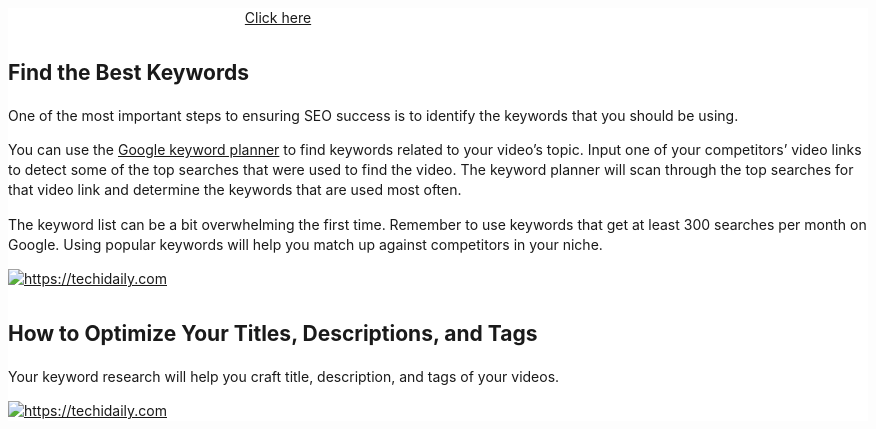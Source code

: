 




<span id="1542129">
					<video width="864" height="1152" style="cursor:pointer"
           poster="//a.impactradius-go.com/display-clicktoplayimage/1542129.png"
           onclick="if(!this.playClicked){this.play();this.setAttribute('controls',true);this.playClicked=true;}">
	   <source src="//a.impactradius-go.com/display-ad/16836-1542129">
	   <img src="//a.impactradius-go.com/display-clicktoplayimage/1542129.png" style="border: none; height: 100%; width: 100%; object-fit: contain">
	</video>
	<div style="width:540px;text-align:center"><a href="javascript:window.open(decodeURIComponent('https%3A%2F%2F25home.pxf.io%2Fc%2F5597632%2F1542129%2F16836'), '_blank');void(0);">Click here</a></div>
</span>
<img height="0" width="0" src="https://imp.pxf.io/i/5597632/1542129/16836" style="position:absolute;visibility:hidden;" border="0" />





## Find the Best Keywords

One of the most important steps to ensuring SEO success is to identify the keywords that you should be using.

You can use the [Google keyword planner](https://adwords.google.com/KeywordPlanner) to find keywords related to your video’s topic. Input one of your competitors’ video links to detect some of the top searches that were used to find the video. The keyword planner will scan through the top searches for that video link and determine the keywords that are used most often.

The keyword list can be a bit overwhelming the first time. Remember to use keywords that get at least 300 searches per month on Google. Using popular keywords will help you match up against competitors in your niche.






<a href="https://bluettius.sjv.io/c/5597632/2139118/17108" target="_top" id="2139118">
  <img src="//a.impactradius-go.com/display-ad/17108-2139118" border="0" alt="https://techidaily.com" width="468" height="60"/>
</a>
<img height="0" width="0" src="https://bluettius.sjv.io/i/5597632/2139118/17108" style="position:absolute;visibility:hidden;" border="0" />





## How to Optimize Your Titles, Descriptions, and Tags

Your keyword research will help you craft title, description, and tags of your videos.






<a href="https://unicoeye.pxf.io/c/5597632/2134235/18498" target="_top" id="2134235">
  <img src="//a.impactradius-go.com/display-ad/18498-2134235" border="0" alt="https://techidaily.com" width="728" height="90"/>
</a>
<img height="0" width="0" src="https://unicoeye.pxf.io/i/5597632/2134235/18498" style="position:absolute;visibility:hidden;" border="0" />
